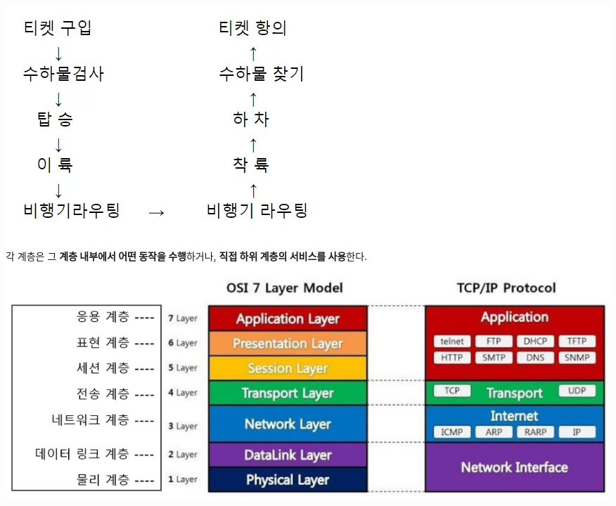 ![Untitled](/assets/images/2024-03-19-OSI-7/Untitled%201.png)

각 계층은 그 **계층 내부에서 어떤 동작을 수행**하거나, **직접 하위 계층의 서비스를 사용**한다.

![Untitled](/assets/images/2024-03-19-OSI-7/Untitled%202.png)
